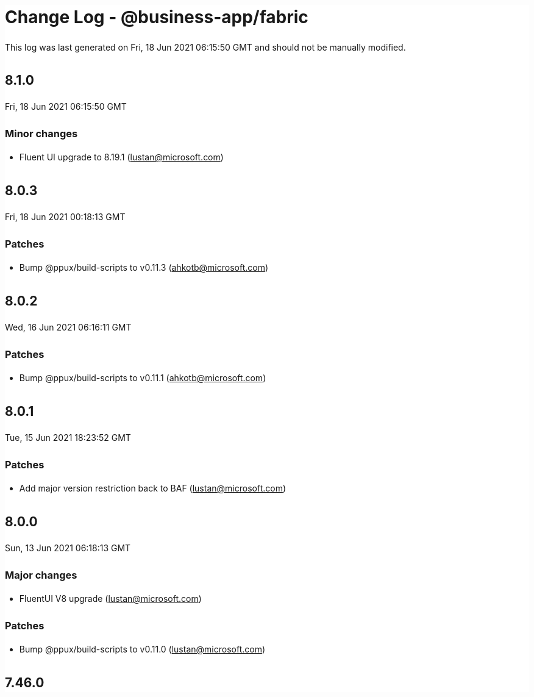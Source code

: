 # Change Log - @business-app/fabric

This log was last generated on Fri, 18 Jun 2021 06:15:50 GMT and should not be manually modified.



## 8.1.0

Fri, 18 Jun 2021 06:15:50 GMT

### Minor changes

- Fluent UI upgrade to 8.19.1 (lustan@microsoft.com)

## 8.0.3

Fri, 18 Jun 2021 00:18:13 GMT

### Patches

- Bump @ppux/build-scripts to v0.11.3 (ahkotb@microsoft.com)

## 8.0.2

Wed, 16 Jun 2021 06:16:11 GMT

### Patches

- Bump @ppux/build-scripts to v0.11.1 (ahkotb@microsoft.com)

## 8.0.1

Tue, 15 Jun 2021 18:23:52 GMT

### Patches

- Add major version restriction back to BAF (lustan@microsoft.com)

## 8.0.0

Sun, 13 Jun 2021 06:18:13 GMT

### Major changes

- FluentUI V8 upgrade (lustan@microsoft.com)

### Patches

- Bump @ppux/build-scripts to v0.11.0 (lustan@microsoft.com)

## 7.46.0

